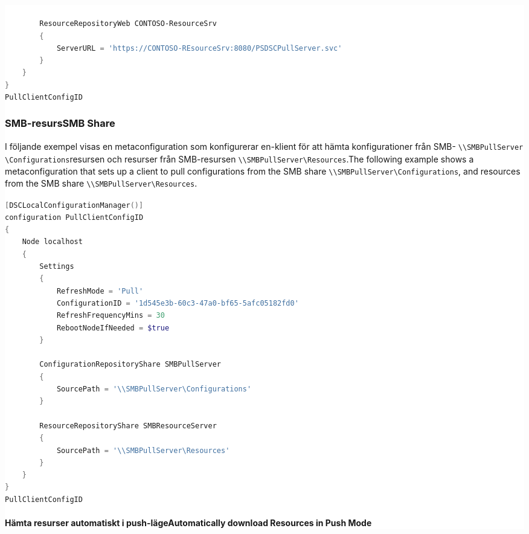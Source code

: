 ```powershell

        ResourceRepositoryWeb CONTOSO-ResourceSrv
        {
            ServerURL = 'https://CONTOSO-REsourceSrv:8080/PSDSCPullServer.svc'
        }
    }
}
PullClientConfigID
```

### <a name="smb-share"></a><span data-ttu-id="23a01-152">SMB-resurs</span><span class="sxs-lookup"><span data-stu-id="23a01-152">SMB Share</span></span>

<span data-ttu-id="23a01-153">I följande exempel visas en metaconfiguration som konfigurerar en-klient för att hämta konfigurationer från SMB- `\\SMBPullServer\Configurations`resursen och resurser från SMB-resursen `\\SMBPullServer\Resources`.</span><span class="sxs-lookup"><span data-stu-id="23a01-153">The following example shows a metaconfiguration that sets up a client to pull configurations from the SMB share `\\SMBPullServer\Configurations`, and resources from the SMB share `\\SMBPullServer\Resources`.</span></span>

```powershell
[DSCLocalConfigurationManager()]
configuration PullClientConfigID
{
    Node localhost
    {
        Settings
        {
            RefreshMode = 'Pull'
            ConfigurationID = '1d545e3b-60c3-47a0-bf65-5afc05182fd0'
            RefreshFrequencyMins = 30
            RebootNodeIfNeeded = $true
        }

        ConfigurationRepositoryShare SMBPullServer
        {
            SourcePath = '\\SMBPullServer\Configurations'
        }

        ResourceRepositoryShare SMBResourceServer
        {
            SourcePath = '\\SMBPullServer\Resources'
        }
    }
}
PullClientConfigID
```

#### <a name="automatically-download-resources-in-push-mode"></a><span data-ttu-id="23a01-154">Hämta resurser automatiskt i push-läge</span><span class="sxs-lookup"><span data-stu-id="23a01-154">Automatically download Resources in Push Mode</span></span>
